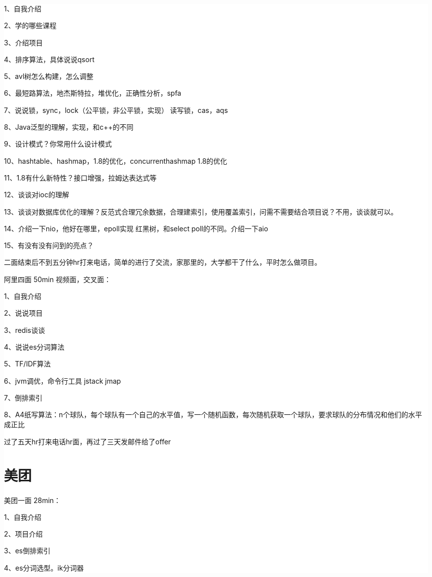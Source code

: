 1、自我介绍

2、学的哪些课程

3、介绍项目

4、排序算法，具体说说qsort

5、avl树怎么构建，怎么调整

6、最短路算法，地杰斯特拉，堆优化，正确性分析，spfa

7、说说锁，sync，lock（公平锁，非公平锁，实现） 读写锁，cas，aqs

8、Java泛型的理解，实现，和c++的不同

9、设计模式？你常用什么设计模式

10、hashtable、hashmap，1.8的优化，concurrenthashmap 1.8的优化

11、1.8有什么新特性？接口增强，拉姆达表达式等

12、谈谈对ioc的理解

13、谈谈对数据库优化的理解？反范式合理冗余数据，合理建索引，使用覆盖索引，问需不需要结合项目说？不用，谈谈就可以。

14、介绍一下nio，他好在哪里，epoll实现 红黑树，和select poll的不同。介绍一下aio

15、有没有没有问到的亮点？

二面结束后不到五分钟hr打来电话，简单的进行了交流，家那里的，大学都干了什么，平时怎么做项目。

阿里四面 50min 视频面，交叉面：

1、自我介绍

2、说说项目

3、redis谈谈

4、说说es分词算法

5、TF/IDF算法

6、jvm调优，命令行工具 jstack jmap

7、倒排索引

8、A4纸写算法：n个球队，每个球队有一个自己的水平值，写一个随机函数，每次随机获取一个球队，要求球队的分布情况和他们的水平成正比

过了五天hr打来电话hr面，再过了三天发邮件给了offer

 
# 美团

美团一面 28min：

1、自我介绍

2、项目介绍

3、es倒排索引

4、es分词选型。ik分词器
